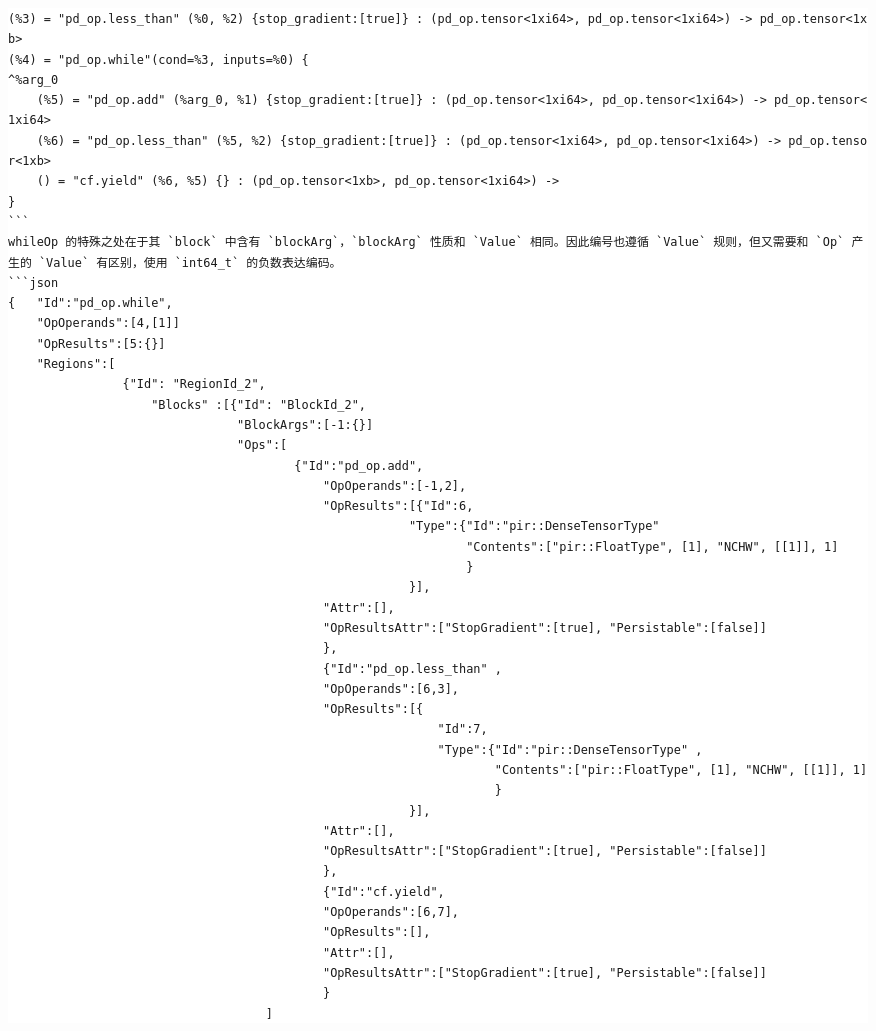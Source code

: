     (%3) = "pd_op.less_than" (%0, %2) {stop_gradient:[true]} : (pd_op.tensor<1xi64>, pd_op.tensor<1xi64>) -> pd_op.tensor<1xb>
    (%4) = "pd_op.while"(cond=%3, inputs=%0) { 
    ^%arg_0
        (%5) = "pd_op.add" (%arg_0, %1) {stop_gradient:[true]} : (pd_op.tensor<1xi64>, pd_op.tensor<1xi64>) -> pd_op.tensor<1xi64>
        (%6) = "pd_op.less_than" (%5, %2) {stop_gradient:[true]} : (pd_op.tensor<1xi64>, pd_op.tensor<1xi64>) -> pd_op.tensor<1xb>
        () = "cf.yield" (%6, %5) {} : (pd_op.tensor<1xb>, pd_op.tensor<1xi64>) -> 
    }
    ```
    whileOp 的特殊之处在于其 `block` 中含有 `blockArg`，`blockArg` 性质和 `Value` 相同。因此编号也遵循 `Value` 规则，但又需要和 `Op` 产生的 `Value` 有区别，使用 `int64_t` 的负数表达编码。
    ```json
    {   "Id":"pd_op.while",
        "OpOperands":[4,[1]]
        "OpResults":[5:{}]
        "Regions":[
                    {"Id": "RegionId_2",
                        "Blocks" :[{"Id": "BlockId_2",
                                    "BlockArgs":[-1:{}]
                                    "Ops":[
                                            {"Id":"pd_op.add",
                                                "OpOperands":[-1,2],
                                                "OpResults":[{"Id":6,
                                                            "Type":{"Id":"pir::DenseTensorType" 
                                                                    "Contents":["pir::FloatType", [1], "NCHW", [[1]], 1]
                                                                    }
                                                            }],
                                                "Attr":[],
                                                "OpResultsAttr":["StopGradient":[true], "Persistable":[false]]
                                                },  
                                                {"Id":"pd_op.less_than" ,
                                                "OpOperands":[6,3],
                                                "OpResults":[{
                                                                "Id":7,
                                                                "Type":{"Id":"pir::DenseTensorType" ,
                                                                        "Contents":["pir::FloatType", [1], "NCHW", [[1]], 1]
                                                                        }
                                                            }],
                                                "Attr":[],
                                                "OpResultsAttr":["StopGradient":[true], "Persistable":[false]]
                                                },
                                                {"Id":"cf.yield",
                                                "OpOperands":[6,7],
                                                "OpResults":[],
                                                "Attr":[],
                                                "OpResultsAttr":["StopGradient":[true], "Persistable":[false]]
                                                }
                                        ]
                                                        